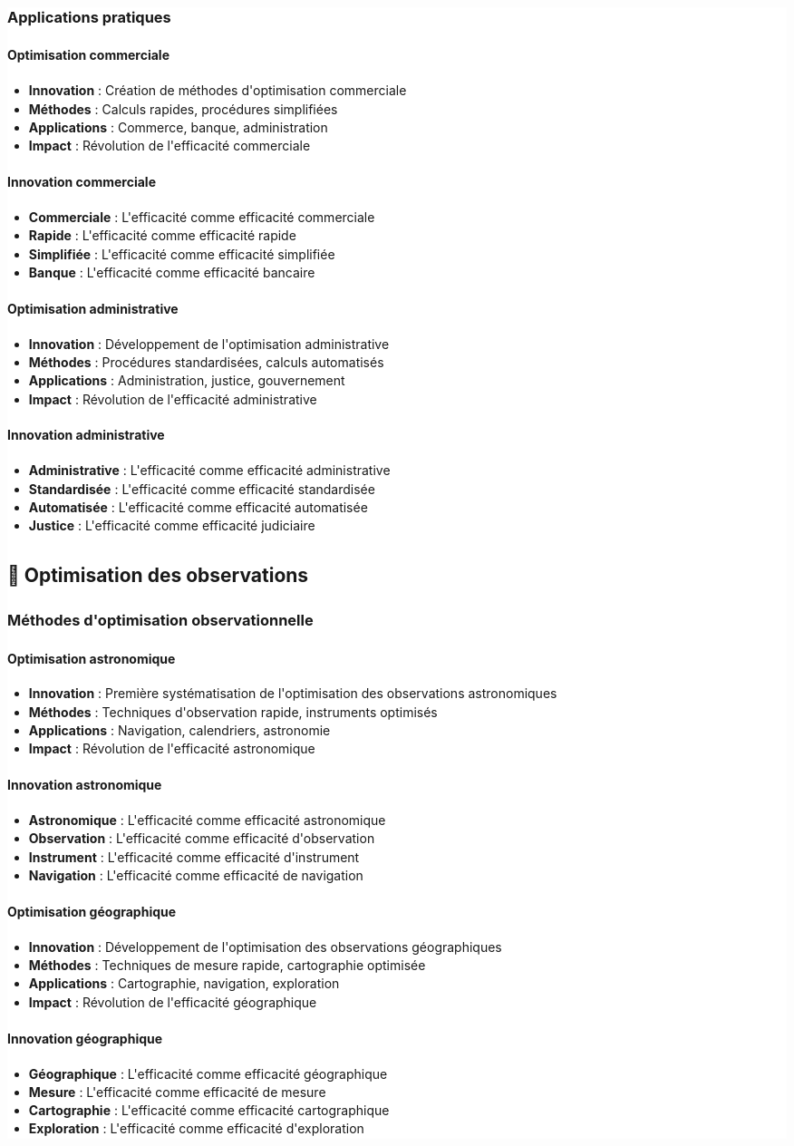### **Applications pratiques**

#### **Optimisation commerciale**
- **Innovation** : Création de méthodes d'optimisation commerciale
- **Méthodes** : Calculs rapides, procédures simplifiées
- **Applications** : Commerce, banque, administration
- **Impact** : Révolution de l'efficacité commerciale

#### **Innovation commerciale**
- **Commerciale** : L'efficacité comme efficacité commerciale
- **Rapide** : L'efficacité comme efficacité rapide
- **Simplifiée** : L'efficacité comme efficacité simplifiée
- **Banque** : L'efficacité comme efficacité bancaire

#### **Optimisation administrative**
- **Innovation** : Développement de l'optimisation administrative
- **Méthodes** : Procédures standardisées, calculs automatisés
- **Applications** : Administration, justice, gouvernement
- **Impact** : Révolution de l'efficacité administrative

#### **Innovation administrative**
- **Administrative** : L'efficacité comme efficacité administrative
- **Standardisée** : L'efficacité comme efficacité standardisée
- **Automatisée** : L'efficacité comme efficacité automatisée
- **Justice** : L'efficacité comme efficacité judiciaire

## 🚀 Optimisation des observations

### **Méthodes d'optimisation observationnelle**

#### **Optimisation astronomique**
- **Innovation** : Première systématisation de l'optimisation des observations astronomiques
- **Méthodes** : Techniques d'observation rapide, instruments optimisés
- **Applications** : Navigation, calendriers, astronomie
- **Impact** : Révolution de l'efficacité astronomique

#### **Innovation astronomique**
- **Astronomique** : L'efficacité comme efficacité astronomique
- **Observation** : L'efficacité comme efficacité d'observation
- **Instrument** : L'efficacité comme efficacité d'instrument
- **Navigation** : L'efficacité comme efficacité de navigation

#### **Optimisation géographique**
- **Innovation** : Développement de l'optimisation des observations géographiques
- **Méthodes** : Techniques de mesure rapide, cartographie optimisée
- **Applications** : Cartographie, navigation, exploration
- **Impact** : Révolution de l'efficacité géographique

#### **Innovation géographique**
- **Géographique** : L'efficacité comme efficacité géographique
- **Mesure** : L'efficacité comme efficacité de mesure
- **Cartographie** : L'efficacité comme efficacité cartographique
- **Exploration** : L'efficacité comme efficacité d'exploration

